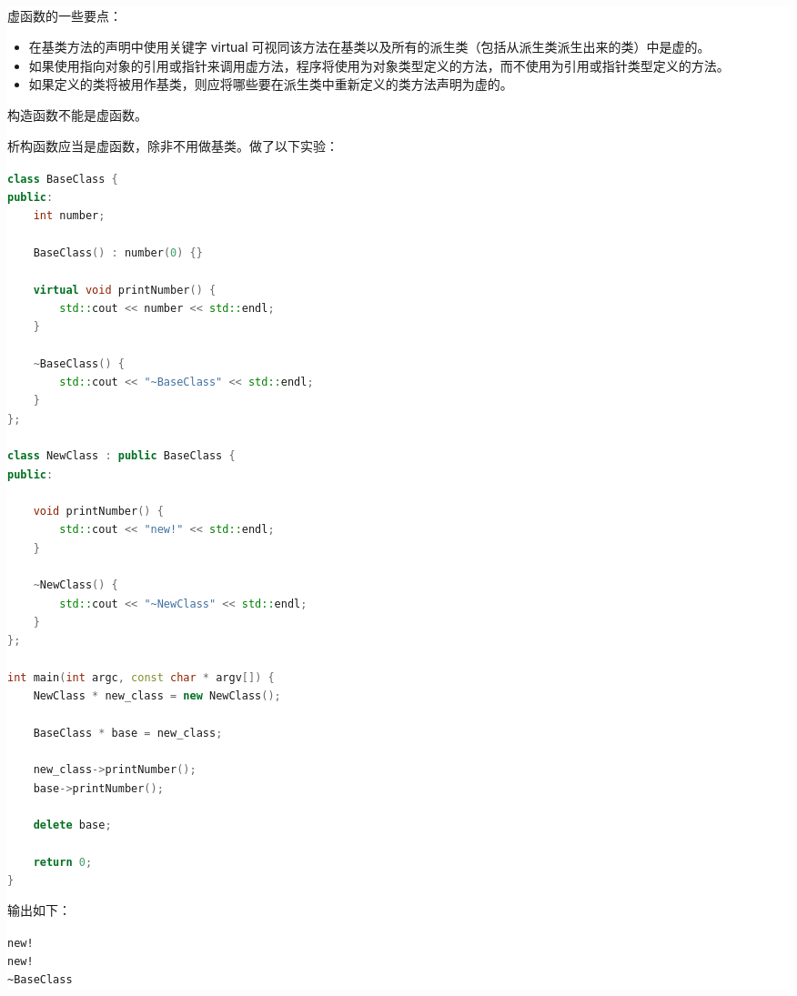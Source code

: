 虚函数的一些要点：
- 在基类方法的声明中使用关键字 virtual 可视同该方法在基类以及所有的派生类（包括从派生类派生出来的类）中是虚的。
- 如果使用指向对象的引用或指针来调用虚方法，程序将使用为对象类型定义的方法，而不使用为引用或指针类型定义的方法。
- 如果定义的类将被用作基类，则应将哪些要在派生类中重新定义的类方法声明为虚的。

构造函数不能是虚函数。

析构函数应当是虚函数，除非不用做基类。做了以下实验：
```C++
class BaseClass {
public:
    int number;
    
    BaseClass() : number(0) {}
    
    virtual void printNumber() {
        std::cout << number << std::endl;
    }
    
    ~BaseClass() {
        std::cout << "~BaseClass" << std::endl;
    }
};

class NewClass : public BaseClass {
public:
    
    void printNumber() {
        std::cout << "new!" << std::endl;
    }
    
    ~NewClass() {
        std::cout << "~NewClass" << std::endl;
    }
};

int main(int argc, const char * argv[]) {
    NewClass * new_class = new NewClass();
    
    BaseClass * base = new_class;
    
    new_class->printNumber();
    base->printNumber();
    
    delete base;
    
    return 0;
}
```

输出如下：
```
new!
new!
~BaseClass
```
